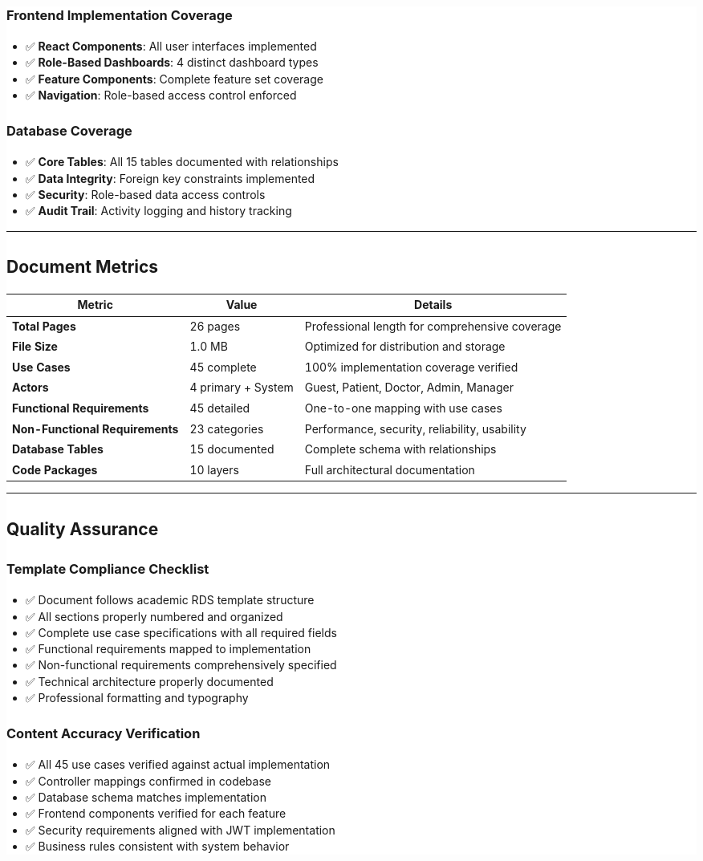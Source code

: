 ### **Frontend Implementation Coverage**
- ✅ **React Components**: All user interfaces implemented
- ✅ **Role-Based Dashboards**: 4 distinct dashboard types
- ✅ **Feature Components**: Complete feature set coverage
- ✅ **Navigation**: Role-based access control enforced

### **Database Coverage**
- ✅ **Core Tables**: All 15 tables documented with relationships
- ✅ **Data Integrity**: Foreign key constraints implemented
- ✅ **Security**: Role-based data access controls
- ✅ **Audit Trail**: Activity logging and history tracking

---

## Document Metrics

| **Metric** | **Value** | **Details** |
|------------|-----------|-------------|
| **Total Pages** | 26 pages | Professional length for comprehensive coverage |
| **File Size** | 1.0 MB | Optimized for distribution and storage |
| **Use Cases** | 45 complete | 100% implementation coverage verified |
| **Actors** | 4 primary + System | Guest, Patient, Doctor, Admin, Manager |
| **Functional Requirements** | 45 detailed | One-to-one mapping with use cases |
| **Non-Functional Requirements** | 23 categories | Performance, security, reliability, usability |
| **Database Tables** | 15 documented | Complete schema with relationships |
| **Code Packages** | 10 layers | Full architectural documentation |

---

## Quality Assurance

### **Template Compliance Checklist**
- ✅ Document follows academic RDS template structure
- ✅ All sections properly numbered and organized
- ✅ Complete use case specifications with all required fields
- ✅ Functional requirements mapped to implementation
- ✅ Non-functional requirements comprehensively specified
- ✅ Technical architecture properly documented
- ✅ Professional formatting and typography

### **Content Accuracy Verification**
- ✅ All 45 use cases verified against actual implementation
- ✅ Controller mappings confirmed in codebase
- ✅ Database schema matches implementation
- ✅ Frontend components verified for each feature
- ✅ Security requirements aligned with JWT implementation
- ✅ Business rules consistent with system behavior
